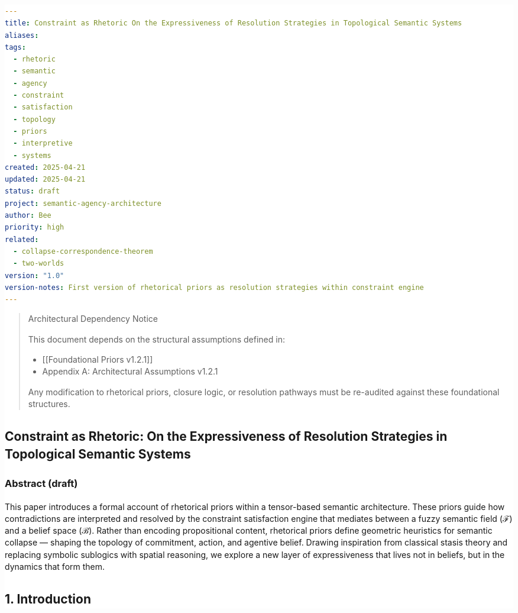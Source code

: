 ```yaml
---
title: Constraint as Rhetoric On the Expressiveness of Resolution Strategies in Topological Semantic Systems
aliases: 
tags:
  - rhetoric
  - semantic
  - agency
  - constraint
  - satisfaction
  - topology
  - priors
  - interpretive
  - systems
created: 2025-04-21
updated: 2025-04-21
status: draft
project: semantic-agency-architecture
author: Bee
priority: high
related:
  - collapse-correspondence-theorem
  - two-worlds
version: "1.0"
version-notes: First version of rhetorical priors as resolution strategies within constraint engine
---
```


> Architectural Dependency Notice
>
> This document depends on the structural assumptions defined in:
> -  [[Foundational Priors v1.2.1]]
> -  Appendix A: Architectural Assumptions v1.2.1
>
> Any modification to rhetorical priors, closure logic, or resolution pathways must be re-audited against these foundational structures.

## Constraint as Rhetoric: On the Expressiveness of Resolution Strategies in Topological Semantic Systems

### Abstract (draft)
This paper introduces a formal account of rhetorical priors within a tensor-based semantic architecture. These priors guide how contradictions are interpreted and resolved by the constraint satisfaction engine that mediates between a fuzzy semantic field ($\mathcal{F}$) and a belief space ($\mathcal{B}$). Rather than encoding propositional content, rhetorical priors define geometric heuristics for semantic collapse — shaping the topology of commitment, action, and agentive belief. Drawing inspiration from classical stasis theory and replacing symbolic sublogics with spatial reasoning, we explore a new layer of expressiveness that lives not in beliefs, but in the dynamics that form them.

## 1. Introduction
